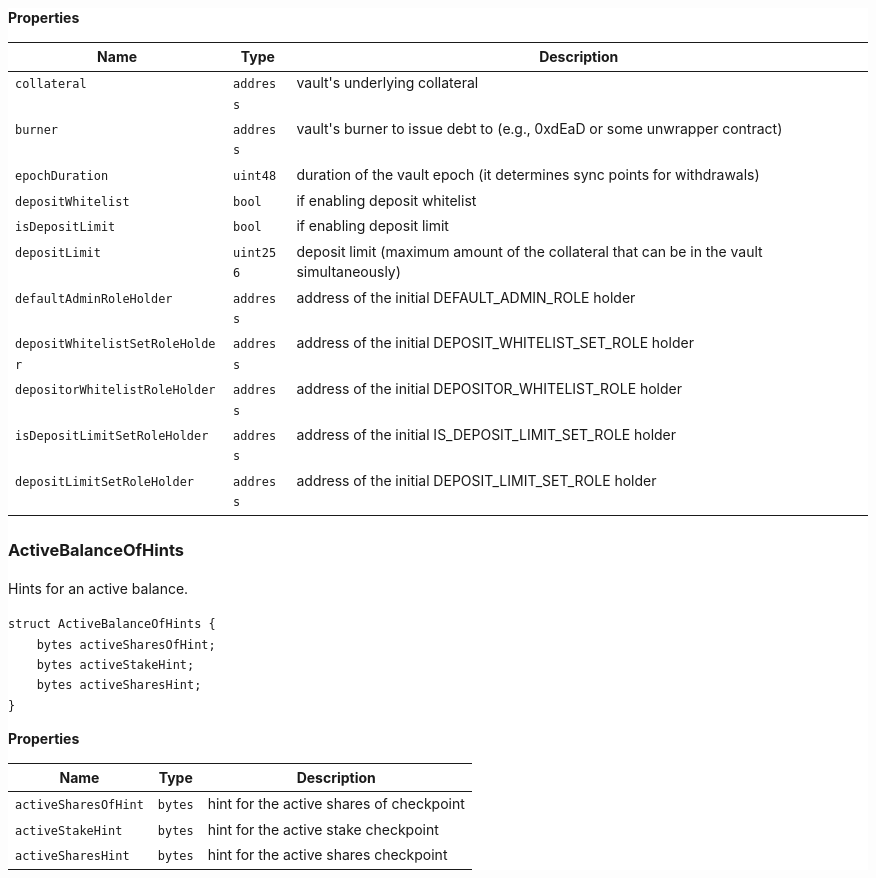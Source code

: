 **Properties**

|Name|Type|Description|
|----|----|-----------|
|`collateral`|`address`|vault's underlying collateral|
|`burner`|`address`|vault's burner to issue debt to (e.g., 0xdEaD or some unwrapper contract)|
|`epochDuration`|`uint48`|duration of the vault epoch (it determines sync points for withdrawals)|
|`depositWhitelist`|`bool`|if enabling deposit whitelist|
|`isDepositLimit`|`bool`|if enabling deposit limit|
|`depositLimit`|`uint256`|deposit limit (maximum amount of the collateral that can be in the vault simultaneously)|
|`defaultAdminRoleHolder`|`address`|address of the initial DEFAULT_ADMIN_ROLE holder|
|`depositWhitelistSetRoleHolder`|`address`|address of the initial DEPOSIT_WHITELIST_SET_ROLE holder|
|`depositorWhitelistRoleHolder`|`address`|address of the initial DEPOSITOR_WHITELIST_ROLE holder|
|`isDepositLimitSetRoleHolder`|`address`|address of the initial IS_DEPOSIT_LIMIT_SET_ROLE holder|
|`depositLimitSetRoleHolder`|`address`|address of the initial DEPOSIT_LIMIT_SET_ROLE holder|

### ActiveBalanceOfHints
Hints for an active balance.


```solidity
struct ActiveBalanceOfHints {
    bytes activeSharesOfHint;
    bytes activeStakeHint;
    bytes activeSharesHint;
}
```

**Properties**

|Name|Type|Description|
|----|----|-----------|
|`activeSharesOfHint`|`bytes`|hint for the active shares of checkpoint|
|`activeStakeHint`|`bytes`|hint for the active stake checkpoint|
|`activeSharesHint`|`bytes`|hint for the active shares checkpoint|

